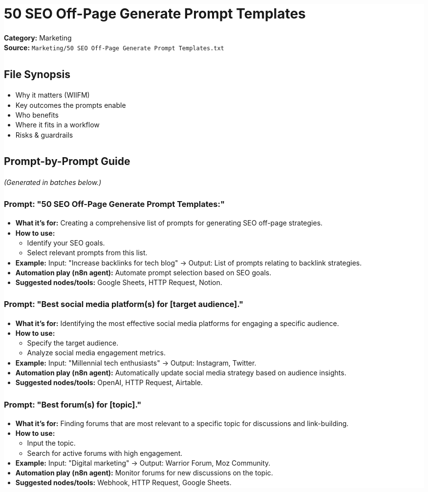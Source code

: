 # 50 SEO Off-Page Generate Prompt Templates

**Category:** Marketing  
**Source:** `Marketing/50 SEO Off-Page Generate Prompt Templates.txt`

## File Synopsis
- Why it matters (WIIFM)
- Key outcomes the prompts enable
- Who benefits
- Where it fits in a workflow
- Risks & guardrails

## Prompt-by-Prompt Guide
*(Generated in batches below.)*

### Prompt: "50 SEO Off-Page Generate Prompt Templates:"
- **What it’s for:** Creating a comprehensive list of prompts for generating SEO off-page strategies.
- **How to use:** 
  - Identify your SEO goals.
  - Select relevant prompts from this list.
- **Example:** Input: "Increase backlinks for tech blog" → Output: List of prompts relating to backlink strategies.
- **Automation play (n8n agent):** Automate prompt selection based on SEO goals.
- **Suggested nodes/tools:** Google Sheets, HTTP Request, Notion.

### Prompt: "Best social media platform(s) for [target audience]."
- **What it’s for:** Identifying the most effective social media platforms for engaging a specific audience.
- **How to use:** 
  - Specify the target audience.
  - Analyze social media engagement metrics.
- **Example:** Input: "Millennial tech enthusiasts" → Output: Instagram, Twitter.
- **Automation play (n8n agent):** Automatically update social media strategy based on audience insights.
- **Suggested nodes/tools:** OpenAI, HTTP Request, Airtable.

### Prompt: "Best forum(s) for [topic]."
- **What it’s for:** Finding forums that are most relevant to a specific topic for discussions and link-building.
- **How to use:** 
  - Input the topic.
  - Search for active forums with high engagement.
- **Example:** Input: "Digital marketing" → Output: Warrior Forum, Moz Community.
- **Automation play (n8n agent):** Monitor forums for new discussions on the topic.
- **Suggested nodes/tools:** Webhook, HTTP Request, Google Sheets.
